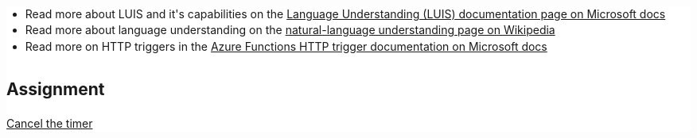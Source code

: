 * Read more about LUIS and it's capabilities on the [Language Understanding (LUIS) documentation page on Microsoft docs](https://docs.microsoft.com/azure/cognitive-services/luis/?WT.mc_id=academic-17441-jabenn)
* Read more about language understanding on the [natural-language understanding page on Wikipedia](https://wikipedia.org/wiki/Natural-language_understanding)
* Read more on HTTP triggers in the [Azure Functions HTTP trigger documentation on Microsoft docs](https://docs.microsoft.com/azure/azure-functions/functions-bindings-http-webhook-trigger?WT.mc_id=academic-17441-jabenn&tabs=python)

## Assignment

[Cancel the timer](assignment.md)
